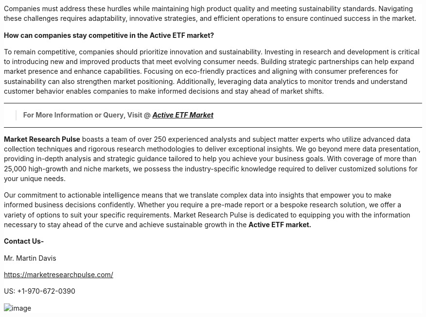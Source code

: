 Companies must address these hurdles while maintaining high product quality and meeting sustainability standards. Navigating these challenges requires adaptability, innovative strategies, and efficient operations to ensure continued success in the market.</p><p><strong>How can companies stay competitive in the Active ETF market?</strong></p><p>To remain competitive, companies should prioritize innovation and sustainability. Investing in research and development is critical to introducing new and improved products that meet evolving consumer needs. Building strategic partnerships can help expand market presence and enhance capabilities. Focusing on eco-friendly practices and aligning with consumer preferences for sustainability can also strengthen market positioning. Additionally, leveraging data analytics to monitor trends and understand customer behavior enables companies to make informed decisions and stay ahead of market shifts.</p><hr /><blockquote><p><strong>For More Information or Query, Visit @&nbsp;<em><a href="https://marketresearchpulse.com/report/86099/active-etf-market?utm_source=Linkedin&utm_medium=0112">Active ETF Market</a></em></strong></p></blockquote><hr /><p><strong>Market Research Pulse</strong> boasts a team of over 250 experienced analysts and subject matter experts who utilize advanced data collection techniques and rigorous research methodologies to deliver exceptional insights. We go beyond mere data presentation, providing in-depth analysis and strategic guidance tailored to help you achieve your business goals. With coverage of more than 25,000 high-growth and niche markets, we possess the industry-specific knowledge required to deliver customized solutions for your unique needs.</p><p>Our commitment to actionable intelligence means that we translate complex data into insights that empower you to make informed business decisions confidently. Whether you require a pre-made report or a bespoke research solution, we offer a variety of options to suit your specific requirements. Market Research Pulse is dedicated to equipping you with the information necessary to stay ahead of the curve and achieve sustainable growth in the <strong>Active ETF market.</strong></p><p><strong>Contact Us-</strong></p><p>Mr. Martin Davis</p><p>https://marketresearchpulse.com/</p><p>US: +1-970-672-0390</p>
![image](https://github.com/user-attachments/assets/bce5d648-0005-4efa-9746-81a86985e855)
